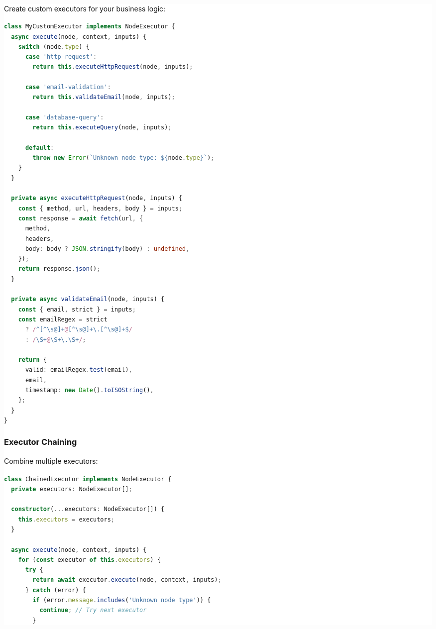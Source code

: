 Create custom executors for your business logic:

```typescript
class MyCustomExecutor implements NodeExecutor {
  async execute(node, context, inputs) {
    switch (node.type) {
      case 'http-request':
        return this.executeHttpRequest(node, inputs);
      
      case 'email-validation':
        return this.validateEmail(node, inputs);
      
      case 'database-query':
        return this.executeQuery(node, inputs);
      
      default:
        throw new Error(`Unknown node type: ${node.type}`);
    }
  }

  private async executeHttpRequest(node, inputs) {
    const { method, url, headers, body } = inputs;
    const response = await fetch(url, {
      method,
      headers,
      body: body ? JSON.stringify(body) : undefined,
    });
    return response.json();
  }

  private async validateEmail(node, inputs) {
    const { email, strict } = inputs;
    const emailRegex = strict 
      ? /^[^\s@]+@[^\s@]+\.[^\s@]+$/
      : /\S+@\S+\.\S+/;
    
    return {
      valid: emailRegex.test(email),
      email,
      timestamp: new Date().toISOString(),
    };
  }
}
```

### Executor Chaining

Combine multiple executors:

```typescript
class ChainedExecutor implements NodeExecutor {
  private executors: NodeExecutor[];

  constructor(...executors: NodeExecutor[]) {
    this.executors = executors;
  }

  async execute(node, context, inputs) {
    for (const executor of this.executors) {
      try {
        return await executor.execute(node, context, inputs);
      } catch (error) {
        if (error.message.includes('Unknown node type')) {
          continue; // Try next executor
        }
```